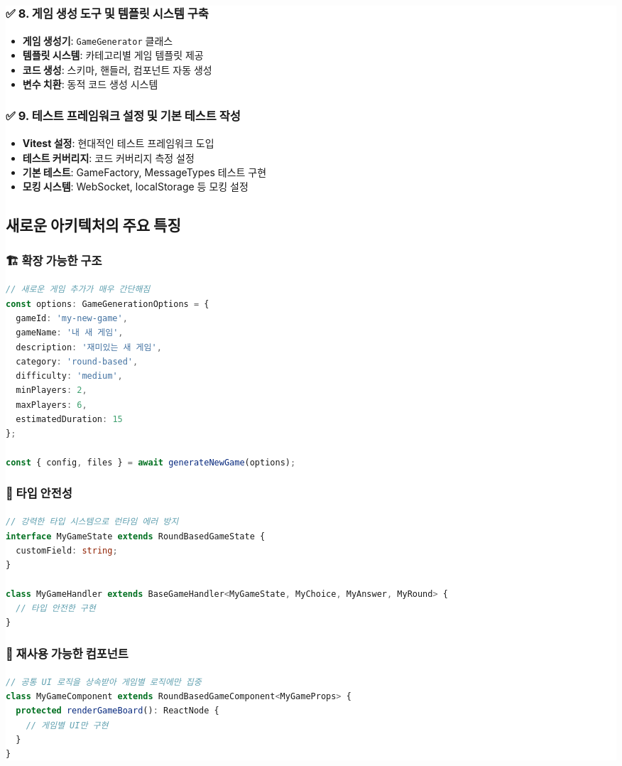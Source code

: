 ### ✅ 8. 게임 생성 도구 및 템플릿 시스템 구축
- **게임 생성기**: `GameGenerator` 클래스
- **템플릿 시스템**: 카테고리별 게임 템플릿 제공
- **코드 생성**: 스키마, 핸들러, 컴포넌트 자동 생성
- **변수 치환**: 동적 코드 생성 시스템

### ✅ 9. 테스트 프레임워크 설정 및 기본 테스트 작성
- **Vitest 설정**: 현대적인 테스트 프레임워크 도입
- **테스트 커버리지**: 코드 커버리지 측정 설정
- **기본 테스트**: GameFactory, MessageTypes 테스트 구현
- **모킹 시스템**: WebSocket, localStorage 등 모킹 설정

## 새로운 아키텍처의 주요 특징

### 🏗️ 확장 가능한 구조
```typescript
// 새로운 게임 추가가 매우 간단해짐
const options: GameGenerationOptions = {
  gameId: 'my-new-game',
  gameName: '내 새 게임',
  description: '재미있는 새 게임',
  category: 'round-based',
  difficulty: 'medium',
  minPlayers: 2,
  maxPlayers: 6,
  estimatedDuration: 15
};

const { config, files } = await generateNewGame(options);
```

### 🔧 타입 안전성
```typescript
// 강력한 타입 시스템으로 런타임 에러 방지
interface MyGameState extends RoundBasedGameState {
  customField: string;
}

class MyGameHandler extends BaseGameHandler<MyGameState, MyChoice, MyAnswer, MyRound> {
  // 타입 안전한 구현
}
```

### 🔄 재사용 가능한 컴포넌트
```typescript
// 공통 UI 로직을 상속받아 게임별 로직에만 집중
class MyGameComponent extends RoundBasedGameComponent<MyGameProps> {
  protected renderGameBoard(): ReactNode {
    // 게임별 UI만 구현
  }
}
```
